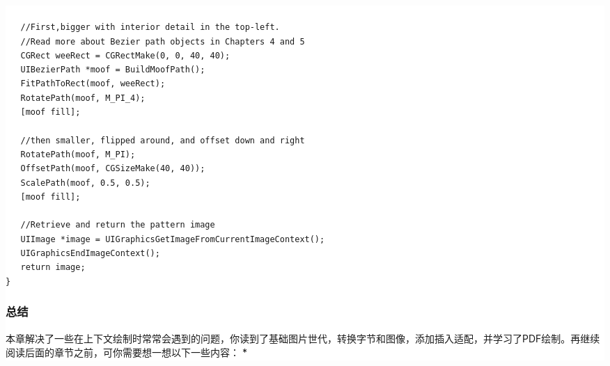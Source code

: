 ```
   
   //First,bigger with interior detail in the top-left.
   //Read more about Bezier path objects in Chapters 4 and 5
   CGRect weeRect = CGRectMake(0, 0, 40, 40);
   UIBezierPath *moof = BuildMoofPath();
   FitPathToRect(moof, weeRect);
   RotatePath(moof, M_PI_4);
   [moof fill];
   
   //then smaller, flipped around, and offset down and right
   RotatePath(moof, M_PI);
   OffsetPath(moof, CGSizeMake(40, 40));
   ScalePath(moof, 0.5, 0.5);
   [moof fill];
   
   //Retrieve and return the pattern image
   UIImage *image = UIGraphicsGetImageFromCurrentImageContext();
   UIGraphicsEndImageContext();
   return image;
}
```

### 总结
本章解决了一些在上下文绘制时常常会遇到的问题，你读到了基础图片世代，转换字节和图像，添加插入适配，并学习了PDF绘制。再继续阅读后面的章节之前，可你需要想一想以下一些内容：
* 
